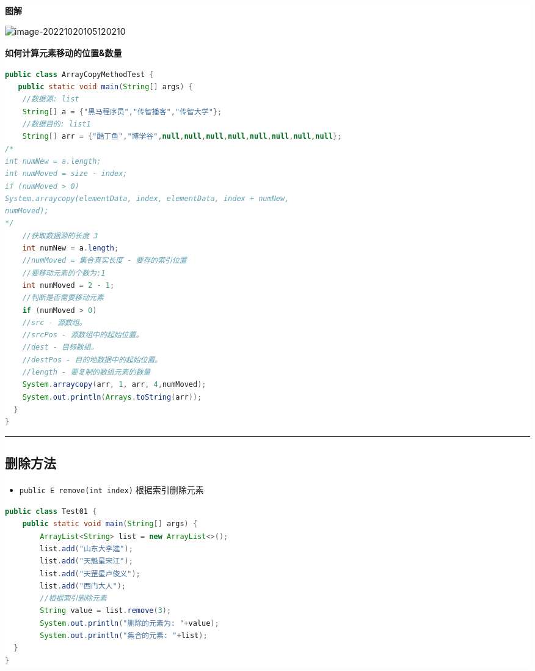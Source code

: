 **图解**

![image-20221020105120210](https://studyimages.oss-cn-beijing.aliyuncs.com/others/202210201051311.png)

**如何计算元素移动的位置&数量**

```java
public class ArrayCopyMethodTest {
   public static void main(String[] args) {
    //数据源: list
    String[] a = {"黑马程序员","传智播客","传智大学"};
    //数据目的: list1
    String[] arr = {"酷丁鱼","博学谷",null,null,null,null,null,null,null,null};
/*
int numNew = a.length;
int numMoved = size - index;
if (numMoved > 0)
System.arraycopy(elementData, index, elementData, index + numNew,
numMoved);
*/
    //获取数据源的长度 3
    int numNew = a.length;
    //numMoved = 集合真实长度 - 要存的索引位置
    //要移动元素的个数为:1
    int numMoved = 2 - 1;
    //判断是否需要移动元素
    if (numMoved > 0)
    //src - 源数组。
    //srcPos - 源数组中的起始位置。
    //dest - 目标数组。
    //destPos - 目的地数据中的起始位置。
    //length - 要复制的数组元素的数量
    System.arraycopy(arr, 1, arr, 4,numMoved);
    System.out.println(Arrays.toString(arr));
  }
}
```

------

## 删除方法

- `public E remove(int index)` 根据索引删除元素

```java
public class Test01 {
    public static void main(String[] args) {
        ArrayList<String> list = new ArrayList<>();
        list.add("山东大李逵");
        list.add("天魁星宋江");
        list.add("天罡星卢俊义");
        list.add("西门大人");
        //根据索引删除元素
        String value = list.remove(3);
        System.out.println("删除的元素为: "+value);
        System.out.println("集合的元素: "+list);
  }
}
```
